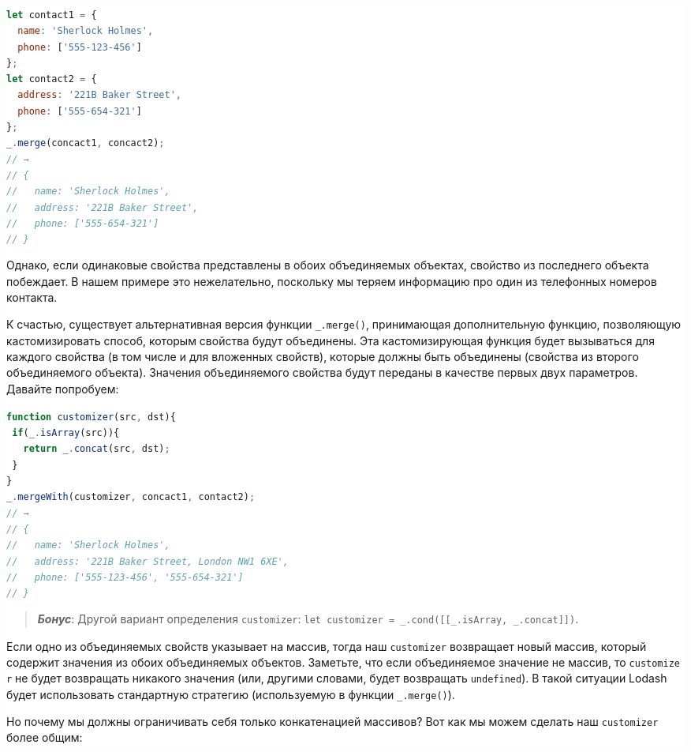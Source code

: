 ```javascript
let contact1 = {
  name: 'Sherlock Holmes',
  phone: ['555-123-456']
};
let contact2 = {
  address: '221B Baker Street',
  phone: ['555-654-321']
};
_.merge(concact1, concact2);
// →
// {
//   name: 'Sherlock Holmes',
//   address: '221B Baker Street',
//   phone: ['555-654-321']
// }
```

Однако, если одинаковые свойства представлены в обоих объединяемых объектах, свойство из последнего объекта побеждает. В нашем примере это нежелательно, поскольку мы теряем информацию про один из телефонных номеров контакта.

К счастью, существует альтернативная версия функции `_.merge()`, принимающая дополнительную функцию, позволяющую кастомизировать способ, которым свойства будут объединены. Эта кастомизирующая функция будет вызываться для каждого свойства (в том числе и для вложенных свойств), которые должны быть объединены (свойства из второго объединяемого объекта). Значения объединяемого свойства будут переданы в качестве первых двух параметров. Давайте попробуем:
 
 ```javascript
 function customizer(src, dst){
  if(_.isArray(src)){
    return _.concat(src, dst);
  }
}
_.mergeWith(customizer, concact1, contact2);
// →
// {
//   name: 'Sherlock Holmes',
//   address: '221B Baker Street, London NW1 6XE',
//   phone: ['555-123-456', '555-654-321']
// }
```

> **_Бонус_**: Другой вариант определения `customizer`: `let customizer = _.cond([[_.isArray, _.concat]])`.

Если одно из объединяемых свойств указывает на массив, тогда наш `customizer` возвращает новый массив, который содержит значения из обоих объединяемых объектов. Заметьте, что если объединяемое значение не массив, то `customizer` не будет возвращать никакого значения (или, другими словами, будет возвращать `undefined`). В такой ситуации Lodash будет использовать стандартную стратегию (используемую в функции `_.merge()`).

Но почему мы должны ограничивать себя только конкатенацией массивов? Вот как мы можем сделать наш `customizer` более общим:
